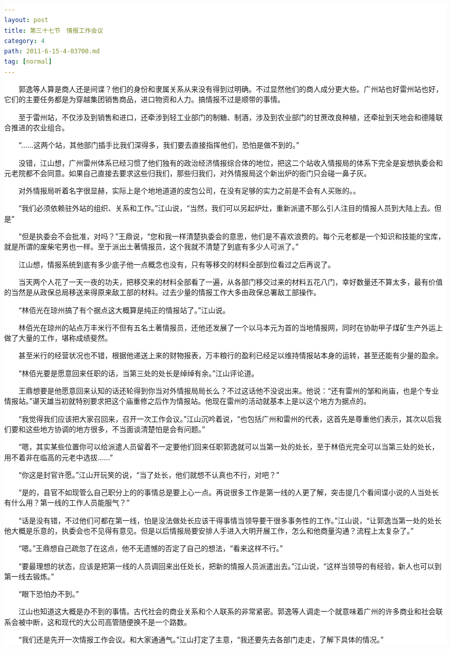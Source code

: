 ```yaml
---
layout: post
title: 第三十七节　情报工作会议
category: 4
path: 2011-6-15-4-03700.md
tag: [normal]
---
```


　　郭逸等人算是商人还是间谍？他们的身份和隶属关系从来没有得到过明确。不过显然他们的商人成分更大些。广州站也好雷州站也好，它们的主要任务都是为穿越集团销售商品，进口物资和人力。搞情报不过是顺带的事情。

　　至于雷州站，不仅涉及到销售和进口，还牵涉到轻工业部门的制糖、制酒，涉及到农业部门的甘蔗改良种植，还牵扯到天地会和德隆联合推进的农业组合。

　　“……这两个站，其他部门插手比我们深得多，我们要去直接指挥他们，恐怕是做不到的。”

　　没错，江山想，广州雷州体系已经习惯了他们独有的政治经济情报综合体的地位，把这二个站收入情报局的体系下完全是妄想执委会和元老院都不会同意。如果自己直接去要求这些归我们，那些归我们，对外情报局这个新出炉的衙门只会碰一鼻子灰。

　　对外情报局听着名字很显赫，实际上是个地地道道的皮包公司，在没有足够的实力之前是不会有人买账的。。

　　“我们必须依赖驻外站的组织、关系和工作。”江山说，“当然，我们可以另起炉灶，重新派遣不那么引人注目的情报人员到大陆上去。但是”

　　“但是执委会不会批准，对吗？”王鼎说，“您和我一样清楚执委会的意思，他们是不喜欢浪费的。每个元老都是一个知识和技能的宝库，就是所谓的废柴宅男也一样。至于派出土著情报员，这个我就不清楚了到底有多少人可派了。”

　　江山想，情报系统到底有多少底子他一点概念也没有，只有等移交的材料全部到位看过之后再说了。

　　当天两个人花了一天一夜的功夫，把移交来的材料全部看了一遍，从各部门移交过来的材料五花八门，幸好数量还不算太多，最有价值的当然是从政保总局移送来得原来敌工部的材料。过去少量的情报工作大多由政保总署敌工部操作。

　　“林佰光在琼州搞了有个据点这大概算是纯正的情报站了。”江山说。

　　林佰光在琼州的站点万丰米行不但有五名土著情报员，还他还发展了一个以马本元为首的当地情报网，同时在协助甲子煤矿生产外运上做了大量的工作，堪称成绩斐然。

　　甚至米行的经营状况也不错，根据他递送上来的财物报表，万丰粮行的盈利已经足以维持情报站本身的运转，甚至还能有少量的盈余。

　　“林佰光要是愿意回来任职的话，当第三处的处长是绰绰有余。”江山评论道。

　　王鼎想要是他愿意回来认知的话还轮得到你当对外情报局局长么？不过这话他不没说出来。他说：“还有雷州的邹和尚庙，也是个专业情报站。”谌天雄当初就特别要求把这个庙重修之后作为情报站。他现在雷州的活动就基本上是以这个地方为据点的。

　　“我觉得我们应该把大家召回来，召开一次工作会议。”江山沉吟着说，“也包括广州和雷州的代表，这首先是尊重他们表示，其次以后我们要和这些地方协调的地方很多，不当面谈清楚怕是会有问题。”

　　“嗯，其实某些位置你可以给派遣人员留着不一定要他们回来任职郭逸就可以当第一处的处长，至于林佰光完全可以当第三处的处长，用不着非在临高的元老中选拔……”

　　“你这是封官许愿。”江山开玩笑的说，“当了处长，他们就想不认真也不行，对吧？”

　　“是的，县官不如现管么自己职分上的的事情总是要上心一点。再说很多工作是第一线的人更了解，突击提几个看间谍小说的人当处长有什么用？第一线的工作人员能服气？”

　　“话是没有错，不过他们可都在第一线，怕是没法做处长应该干得事情当领导要干很多事务性的工作。”江山说，“让郭逸当第一处的处长他大概是乐意的，执委会也不见得有意见。但是以后情报局要安排人手进入大明开展工作，怎么和他商量沟通？流程上太复杂了。”

　　“嗯。”王鼎想自己疏忽了在这点，他不无遗憾的否定了自己的想法，“看来这样不行。”

　　“要最理想的状态，应该是把第一线的人员调回来出任处长，把新的情报人员派遣出去。”江山说，“这样当领导的有经验，新人也可以到第一线去锻炼。”

　　“眼下恐怕办不到。”

　　江山也知道这大概是办不到的事情。古代社会的商业关系和个人联系的非常紧密。郭逸等人调走一个就意味着广州的许多商业和社会联系会被中断，这和现代的大公司高管随便换不是一个路数。

　　“我们还是先开一次情报工作会议。和大家通通气。”江山打定了主意，“我还要先去各部门走走，了解下具体的情况。”
